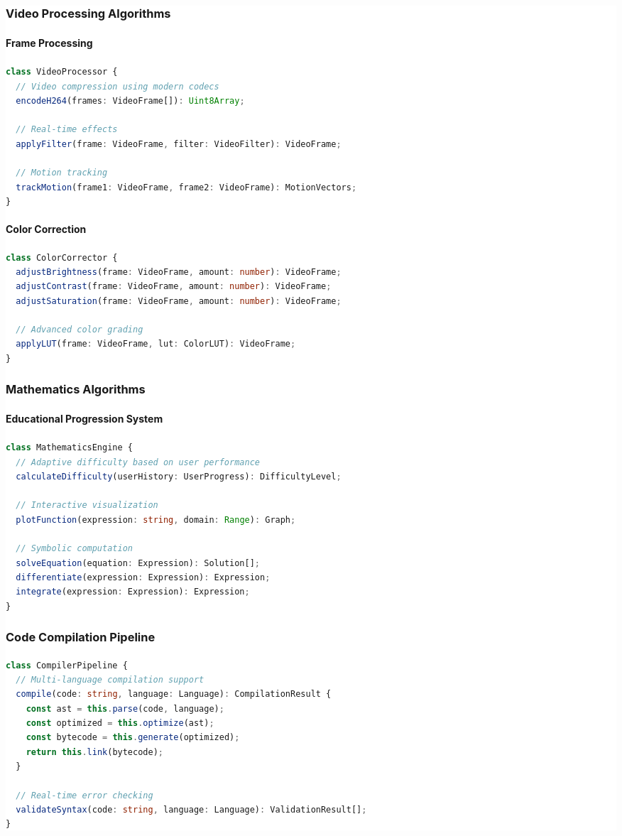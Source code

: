 ### Video Processing Algorithms

#### Frame Processing
```typescript
class VideoProcessor {
  // Video compression using modern codecs
  encodeH264(frames: VideoFrame[]): Uint8Array;
  
  // Real-time effects
  applyFilter(frame: VideoFrame, filter: VideoFilter): VideoFrame;
  
  // Motion tracking
  trackMotion(frame1: VideoFrame, frame2: VideoFrame): MotionVectors;
}
```

#### Color Correction
```typescript
class ColorCorrector {
  adjustBrightness(frame: VideoFrame, amount: number): VideoFrame;
  adjustContrast(frame: VideoFrame, amount: number): VideoFrame;
  adjustSaturation(frame: VideoFrame, amount: number): VideoFrame;
  
  // Advanced color grading
  applyLUT(frame: VideoFrame, lut: ColorLUT): VideoFrame;
}
```

### Mathematics Algorithms

#### Educational Progression System
```typescript
class MathematicsEngine {
  // Adaptive difficulty based on user performance
  calculateDifficulty(userHistory: UserProgress): DifficultyLevel;
  
  // Interactive visualization
  plotFunction(expression: string, domain: Range): Graph;
  
  // Symbolic computation
  solveEquation(equation: Expression): Solution[];
  differentiate(expression: Expression): Expression;
  integrate(expression: Expression): Expression;
}
```

### Code Compilation Pipeline
```typescript
class CompilerPipeline {
  // Multi-language compilation support
  compile(code: string, language: Language): CompilationResult {
    const ast = this.parse(code, language);
    const optimized = this.optimize(ast);
    const bytecode = this.generate(optimized);
    return this.link(bytecode);
  }
  
  // Real-time error checking
  validateSyntax(code: string, language: Language): ValidationResult[];
}
```
